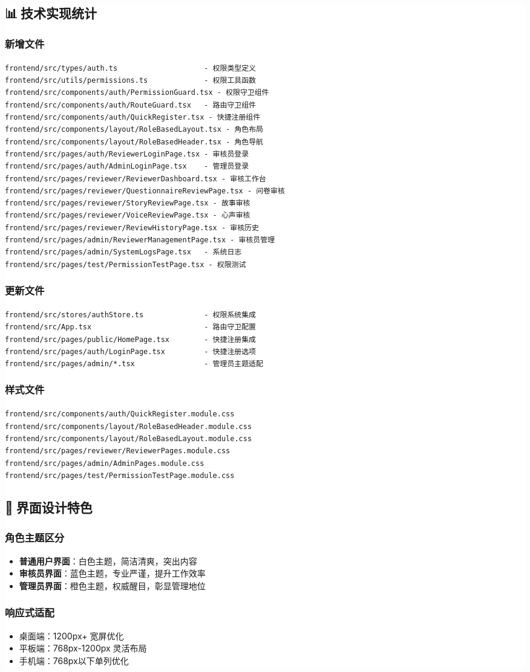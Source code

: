## 📊 技术实现统计

### 新增文件
```
frontend/src/types/auth.ts                    - 权限类型定义
frontend/src/utils/permissions.ts             - 权限工具函数
frontend/src/components/auth/PermissionGuard.tsx - 权限守卫组件
frontend/src/components/auth/RouteGuard.tsx   - 路由守卫组件
frontend/src/components/auth/QuickRegister.tsx - 快捷注册组件
frontend/src/components/layout/RoleBasedLayout.tsx - 角色布局
frontend/src/components/layout/RoleBasedHeader.tsx - 角色导航
frontend/src/pages/auth/ReviewerLoginPage.tsx - 审核员登录
frontend/src/pages/auth/AdminLoginPage.tsx    - 管理员登录
frontend/src/pages/reviewer/ReviewerDashboard.tsx - 审核工作台
frontend/src/pages/reviewer/QuestionnaireReviewPage.tsx - 问卷审核
frontend/src/pages/reviewer/StoryReviewPage.tsx - 故事审核
frontend/src/pages/reviewer/VoiceReviewPage.tsx - 心声审核
frontend/src/pages/reviewer/ReviewHistoryPage.tsx - 审核历史
frontend/src/pages/admin/ReviewerManagementPage.tsx - 审核员管理
frontend/src/pages/admin/SystemLogsPage.tsx   - 系统日志
frontend/src/pages/test/PermissionTestPage.tsx - 权限测试
```

### 更新文件
```
frontend/src/stores/authStore.ts              - 权限系统集成
frontend/src/App.tsx                          - 路由守卫配置
frontend/src/pages/public/HomePage.tsx        - 快捷注册集成
frontend/src/pages/auth/LoginPage.tsx         - 快捷注册选项
frontend/src/pages/admin/*.tsx                - 管理员主题适配
```

### 样式文件
```
frontend/src/components/auth/QuickRegister.module.css
frontend/src/components/layout/RoleBasedHeader.module.css
frontend/src/components/layout/RoleBasedLayout.module.css
frontend/src/pages/reviewer/ReviewerPages.module.css
frontend/src/pages/admin/AdminPages.module.css
frontend/src/pages/test/PermissionTestPage.module.css
```

## 🎨 界面设计特色

### 角色主题区分
- **普通用户界面**：白色主题，简洁清爽，突出内容
- **审核员界面**：蓝色主题，专业严谨，提升工作效率
- **管理员界面**：橙色主题，权威醒目，彰显管理地位

### 响应式适配
- 桌面端：1200px+ 宽屏优化
- 平板端：768px-1200px 灵活布局
- 手机端：768px以下单列优化
